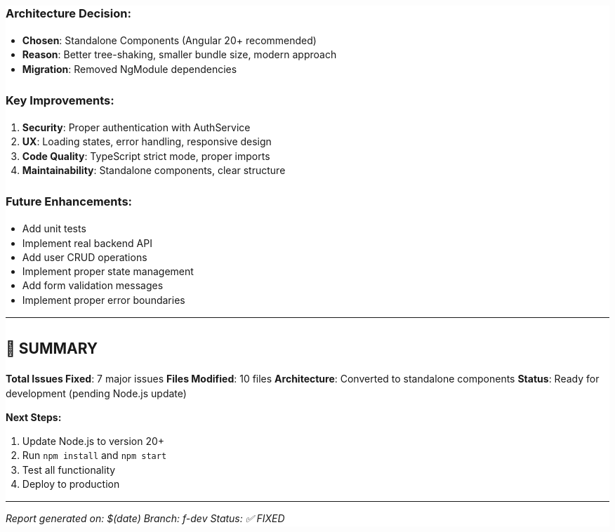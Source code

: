 ### **Architecture Decision:**
- **Chosen**: Standalone Components (Angular 20+ recommended)
- **Reason**: Better tree-shaking, smaller bundle size, modern approach
- **Migration**: Removed NgModule dependencies

### **Key Improvements:**
1. **Security**: Proper authentication with AuthService
2. **UX**: Loading states, error handling, responsive design
3. **Code Quality**: TypeScript strict mode, proper imports
4. **Maintainability**: Standalone components, clear structure

### **Future Enhancements:**
- Add unit tests
- Implement real backend API
- Add user CRUD operations
- Implement proper state management
- Add form validation messages
- Implement proper error boundaries

---

## 🎯 **SUMMARY**

**Total Issues Fixed**: 7 major issues
**Files Modified**: 10 files
**Architecture**: Converted to standalone components
**Status**: Ready for development (pending Node.js update)

**Next Steps:**
1. Update Node.js to version 20+
2. Run `npm install` and `npm start`
3. Test all functionality
4. Deploy to production

---

*Report generated on: $(date)*
*Branch: f-dev*
*Status: ✅ FIXED* 